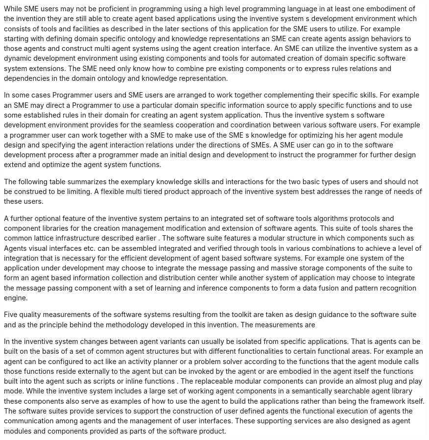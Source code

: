 While SME users may not be proficient in programming using a high level programming language in at least one embodiment of the invention they are still able to create agent based applications using the inventive system s development environment which consists of tools and facilities as described in the later sections of this application for the SME users to utilize. For example starting with defining domain specific ontology and knowledge representations an SME can create agents assign behaviors to those agents and construct multi agent systems using the agent creation interface. An SME can utilize the inventive system as a dynamic development environment using existing components and tools for automated creation of domain specific software system extensions. The SME need only know how to combine pre existing components or to express rules relations and dependencies in the domain ontology and knowledge representation.

In some cases Programmer users and SME users are arranged to work together complementing their specific skills. For example an SME may direct a Programmer to use a particular domain specific information source to apply specific functions and to use some established rules in their domain for creating an agent system application. Thus the inventive system s software development environment provides for the seamless cooperation and coordination between various software users. For example a programmer user can work together with a SME to make use of the SME s knowledge for optimizing his her agent module design and specifying the agent interaction relations under the directions of SMEs. A SME user can go in to the software development process after a programmer made an initial design and development to instruct the programmer for further design extend and optimize the agent system functions.

The following table summarizes the exemplary knowledge skills and interactions for the two basic types of users and should not be construed to be limiting. A flexible multi tiered product approach of the inventive system best addresses the range of needs of these users.

A further optional feature of the inventive system pertains to an integrated set of software tools algorithms protocols and component libraries for the creation management modification and extension of software agents. This suite of tools shares the common lattice infrastructure described earlier . The software suite features a modular structure in which components such as Agents visual interfaces etc. can be assembled integrated and verified through tools in various combinations to achieve a level of integration that is necessary for the efficient development of agent based software systems. For example one system of the application under development may choose to integrate the message passing and massive storage components of the suite to form an agent based information collection and distribution center while another system of application may choose to integrate the message passing component with a set of learning and inference components to form a data fusion and pattern recognition engine.

Five quality measurements of the software systems resulting from the toolkit are taken as design guidance to the software suite and as the principle behind the methodology developed in this invention. The measurements are 

In the inventive system changes between agent variants can usually be isolated from specific applications. That is agents can be built on the basis of a set of common agent structures but with different functionalities to certain functional areas. For example an agent can be configured to act like an activity planner or a problem solver according to the functions that the agent module calls those functions reside externally to the agent but can be invoked by the agent or are embodied in the agent itself the functions built into the agent such as scripts or inline functions . The replaceable modular components can provide an almost plug and play mode. While the inventive system includes a large set of working agent components in a semantically searchable agent library these components also serve as examples of how to use the agent to build the applications rather than being the framework itself. The software suites provide services to support the construction of user defined agents the functional execution of agents the communication among agents and the management of user interfaces. These supporting services are also designed as agent modules and components provided as parts of the software product.
